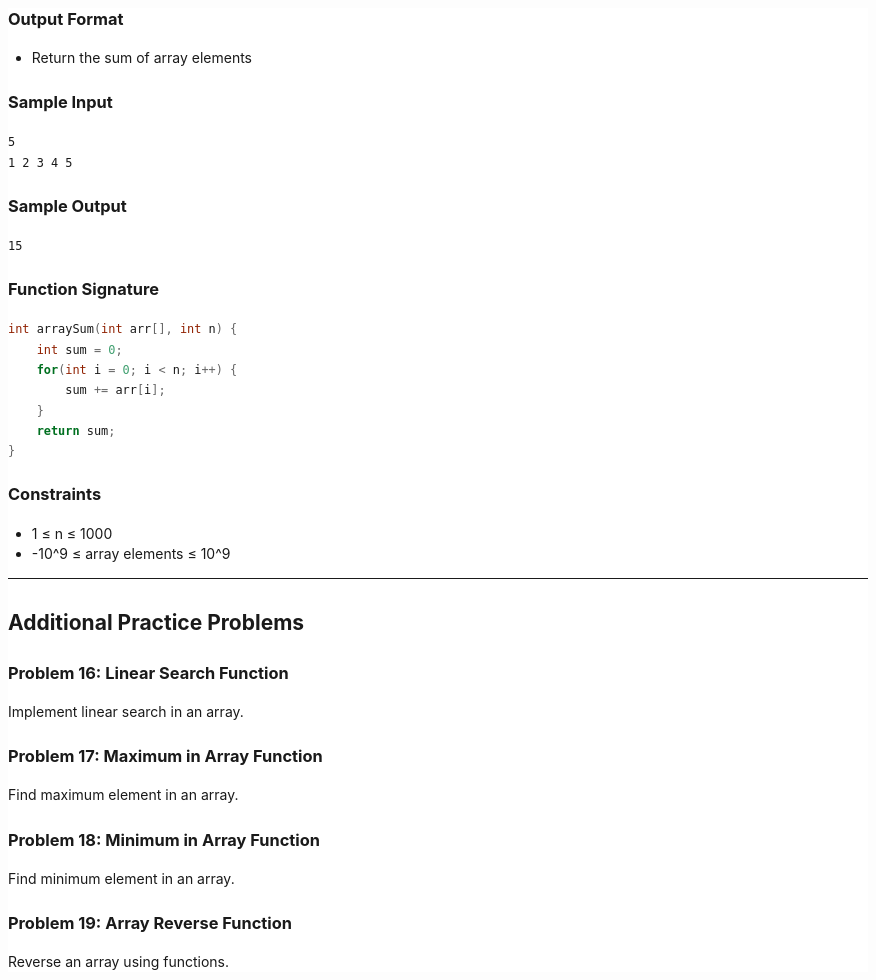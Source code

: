 ### Output Format

- Return the sum of array elements

### Sample Input

```
5
1 2 3 4 5
```

### Sample Output

```
15
```

### Function Signature

```cpp
int arraySum(int arr[], int n) {
    int sum = 0;
    for(int i = 0; i < n; i++) {
        sum += arr[i];
    }
    return sum;
}
```

### Constraints

- 1 ≤ n ≤ 1000
- -10^9 ≤ array elements ≤ 10^9

---

## Additional Practice Problems

### Problem 16: Linear Search Function

Implement linear search in an array.

### Problem 17: Maximum in Array Function

Find maximum element in an array.

### Problem 18: Minimum in Array Function

Find minimum element in an array.

### Problem 19: Array Reverse Function

Reverse an array using functions.
